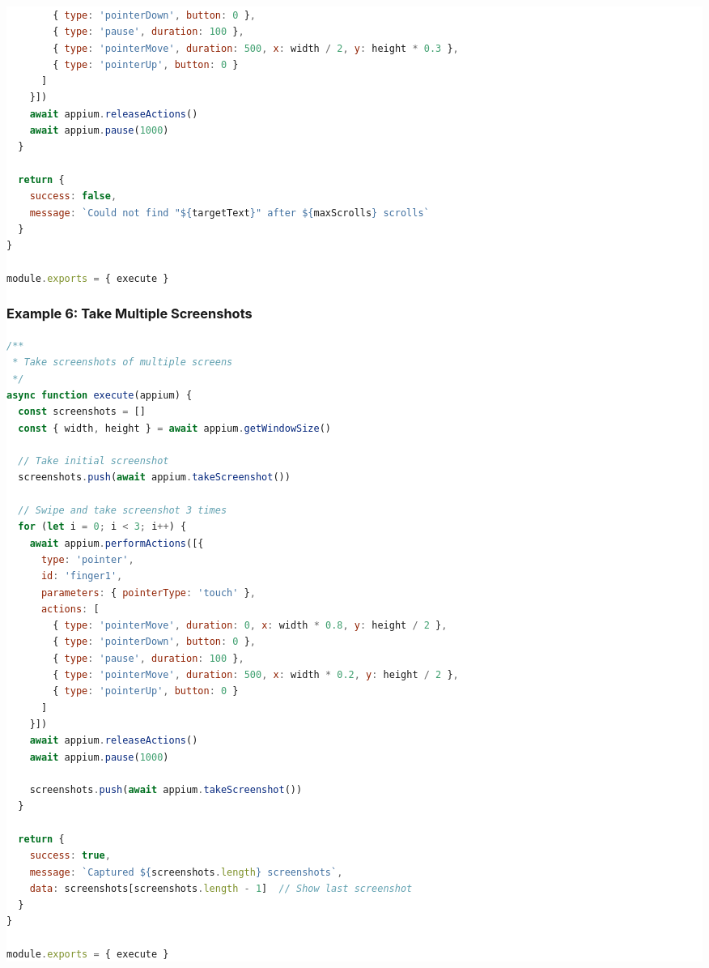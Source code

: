 ```javascript
        { type: 'pointerDown', button: 0 },
        { type: 'pause', duration: 100 },
        { type: 'pointerMove', duration: 500, x: width / 2, y: height * 0.3 },
        { type: 'pointerUp', button: 0 }
      ]
    }])
    await appium.releaseActions()
    await appium.pause(1000)
  }
  
  return {
    success: false,
    message: `Could not find "${targetText}" after ${maxScrolls} scrolls`
  }
}

module.exports = { execute }
```

### Example 6: Take Multiple Screenshots

```javascript
/**
 * Take screenshots of multiple screens
 */
async function execute(appium) {
  const screenshots = []
  const { width, height } = await appium.getWindowSize()
  
  // Take initial screenshot
  screenshots.push(await appium.takeScreenshot())
  
  // Swipe and take screenshot 3 times
  for (let i = 0; i < 3; i++) {
    await appium.performActions([{
      type: 'pointer',
      id: 'finger1',
      parameters: { pointerType: 'touch' },
      actions: [
        { type: 'pointerMove', duration: 0, x: width * 0.8, y: height / 2 },
        { type: 'pointerDown', button: 0 },
        { type: 'pause', duration: 100 },
        { type: 'pointerMove', duration: 500, x: width * 0.2, y: height / 2 },
        { type: 'pointerUp', button: 0 }
      ]
    }])
    await appium.releaseActions()
    await appium.pause(1000)
    
    screenshots.push(await appium.takeScreenshot())
  }
  
  return {
    success: true,
    message: `Captured ${screenshots.length} screenshots`,
    data: screenshots[screenshots.length - 1]  // Show last screenshot
  }
}

module.exports = { execute }
```
